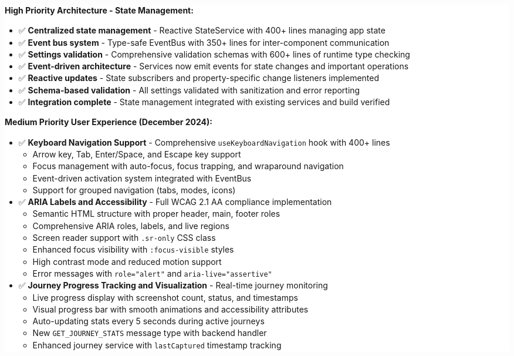 **High Priority Architecture - State Management:**
- ✅ **Centralized state management** - Reactive StateService with 400+ lines managing app state
- ✅ **Event bus system** - Type-safe EventBus with 350+ lines for inter-component communication
- ✅ **Settings validation** - Comprehensive validation schemas with 600+ lines of runtime type checking
- ✅ **Event-driven architecture** - Services now emit events for state changes and important operations
- ✅ **Reactive updates** - State subscribers and property-specific change listeners implemented
- ✅ **Schema-based validation** - All settings validated with sanitization and error reporting
- ✅ **Integration complete** - State management integrated with existing services and build verified

**Medium Priority User Experience (December 2024):**
- ✅ **Keyboard Navigation Support** - Comprehensive `useKeyboardNavigation` hook with 400+ lines
  - Arrow key, Tab, Enter/Space, and Escape key support
  - Focus management with auto-focus, focus trapping, and wraparound navigation
  - Event-driven activation system integrated with EventBus
  - Support for grouped navigation (tabs, modes, icons)
- ✅ **ARIA Labels and Accessibility** - Full WCAG 2.1 AA compliance implementation
  - Semantic HTML structure with proper header, main, footer roles
  - Comprehensive ARIA roles, labels, and live regions
  - Screen reader support with `.sr-only` CSS class
  - Enhanced focus visibility with `:focus-visible` styles
  - High contrast mode and reduced motion support
  - Error messages with `role="alert"` and `aria-live="assertive"`
- ✅ **Journey Progress Tracking and Visualization** - Real-time journey monitoring
  - Live progress display with screenshot count, status, and timestamps
  - Visual progress bar with smooth animations and accessibility attributes
  - Auto-updating stats every 5 seconds during active journeys
  - New `GET_JOURNEY_STATS` message type with backend handler
  - Enhanced journey service with `lastCaptured` timestamp tracking